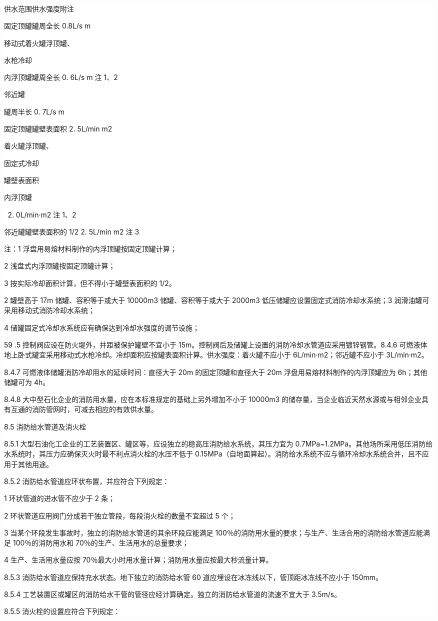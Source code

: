 供水范围供水强度附注

固定顶罐罐周全长 0.8L/s m

移动式着火罐浮顶罐、

水枪冷却

内浮顶罐罐周全长 0. 6L/s m 注 1、2

邻近罐

罐周半长 0. 7L/s m

固定顶罐罐壁表面积 2. 5L/min m2

着火罐浮顶罐、

固定式冷却

罐壁表面积

内浮顶罐

2. 0L/min·m2 注 1、2

邻近罐罐壁表面积的 1/2 2. 5L/min m2 注 3

注：1 浮盘用易熔材料制作的内浮顶罐按固定顶罐计算；

2 浅盘式内浮顶罐按固定顶罐计算；

3 按实际冷却面积计算，但不得小于罐壁表面积的 1/2。

2 罐壁高于 17m 储罐、容积等于或大于 10000m3 储罐、容积等于或大于 2000m3 低压储罐应设置固定式消防冷却水系统；3 润滑油罐可采用移动式消防冷却水系统；

4 储罐固定式冷却水系统应有确保达到冷却水强度的调节设施；

59 .5 控制阀应设在防火堤外，并距被保护罐壁不宜小于 15m。控制阀后及储罐上设置的消防冷却水管道应采用镀锌钢管。8.4.6 可燃液体地上卧式罐宜采用移动式水枪冷却。冷却面积应按罐表面积计算。供水强度：着火罐不应小于 6L/min·m2；邻近罐不应小于 3L/min·m2。

8.4.7 可燃液体储罐消防冷却用水的延续时间：直径大于 20m 的固定顶罐和直径大于 20m 浮盘用易熔材料制作的内浮顶罐应为 6h；其他储罐可为 4h。

8.4.8 大中型石化企业的消防用水量，应在本标准规定的基础上另外增加不小于 10000m3 的储存量，当企业临近天然水源或与相邻企业具有互通的消防管网时，可减去相应的有效供水量。

8.5 消防给水管道及消火栓

8.5.1 大型石油化工企业的工艺装置区、罐区等，应设独立的稳高压消防给水系统，其压力宜为 0.7MPa~1.2MPa。其他场所采用低压消防给水系统时，其压力应确保灭火时最不利点消火栓的水压不低于 0.15MPa（自地面算起）。消防给水系统不应与循环冷却水系统合并，且不应用于其他用途。

8.5.2 消防给水管道应环状布置，并应符合下列规定：

1 环状管道的进水管不应少于 2 条；

2 环状管道应用阀门分成若干独立管段，每段消火栓的数量不宜超过 5 个；

3 当某个环段发生事故时，独立的消防给水管道的其余环段应能满足 100％的消防用水量的要求；与生产、生活合用的消防给水管道应能满足 100％的消防用水和 70％的生产、生活用水的总量要求；

4 生产、生活用水量应按 70％最大小时用水量计算；消防用水量应按最大秒流量计算。

8.5.3 消防给水管道应保持充水状态。地下独立的消防给水管 60 道应埋设在冰冻线以下，管顶距冰冻线不应小于 150mm。

8.5.4 工艺装置区或罐区的消防给水干管的管径应经计算确定。独立的消防给水管道的流速不宜大于 3.5m/s。

8.5.5 消火栓的设置应符合下列规定：
